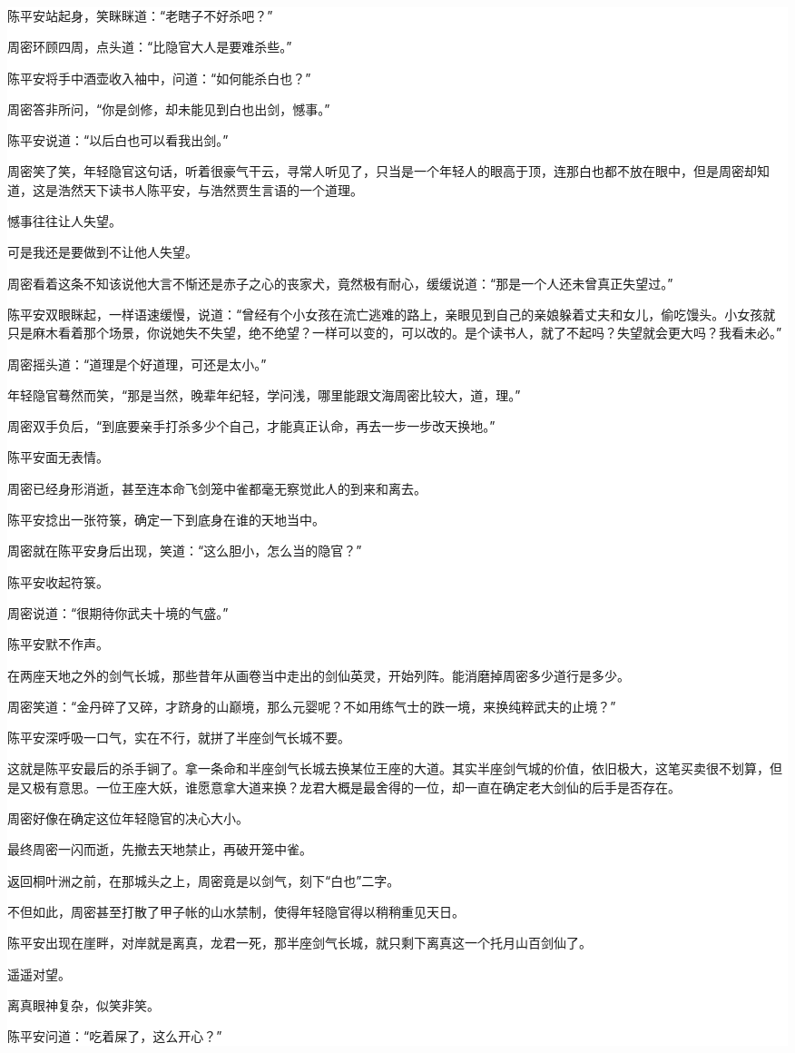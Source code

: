    陈平安站起身，笑眯眯道：“老瞎子不好杀吧？”

   周密环顾四周，点头道：“比隐官大人是要难杀些。”

   陈平安将手中酒壶收入袖中，问道：“如何能杀白也？”

   周密答非所问，“你是剑修，却未能见到白也出剑，憾事。”

   陈平安说道：“以后白也可以看我出剑。”

   周密笑了笑，年轻隐官这句话，听着很豪气干云，寻常人听见了，只当是一个年轻人的眼高于顶，连那白也都不放在眼中，但是周密却知道，这是浩然天下读书人陈平安，与浩然贾生言语的一个道理。

   憾事往往让人失望。

   可是我还是要做到不让他人失望。

   周密看着这条不知该说他大言不惭还是赤子之心的丧家犬，竟然极有耐心，缓缓说道：“那是一个人还未曾真正失望过。”

   陈平安双眼眯起，一样语速缓慢，说道：“曾经有个小女孩在流亡逃难的路上，亲眼见到自己的亲娘躲着丈夫和女儿，偷吃馒头。小女孩就只是麻木看着那个场景，你说她失不失望，绝不绝望？一样可以变的，可以改的。是个读书人，就了不起吗？失望就会更大吗？我看未必。”

   周密摇头道：“道理是个好道理，可还是太小。”

   年轻隐官蓦然而笑，“那是当然，晚辈年纪轻，学问浅，哪里能跟文海周密比较大，道，理。”

   周密双手负后，“到底要亲手打杀多少个自己，才能真正认命，再去一步一步改天换地。”

   陈平安面无表情。

   周密已经身形消逝，甚至连本命飞剑笼中雀都毫无察觉此人的到来和离去。

   陈平安捻出一张符箓，确定一下到底身在谁的天地当中。

   周密就在陈平安身后出现，笑道：“这么胆小，怎么当的隐官？”

   陈平安收起符箓。

   周密说道：“很期待你武夫十境的气盛。”

   陈平安默不作声。

   在两座天地之外的剑气长城，那些昔年从画卷当中走出的剑仙英灵，开始列阵。能消磨掉周密多少道行是多少。

   周密笑道：“金丹碎了又碎，才跻身的山巅境，那么元婴呢？不如用练气士的跌一境，来换纯粹武夫的止境？”

   陈平安深呼吸一口气，实在不行，就拼了半座剑气长城不要。

   这就是陈平安最后的杀手锏了。拿一条命和半座剑气长城去换某位王座的大道。其实半座剑气城的价值，依旧极大，这笔买卖很不划算，但是又极有意思。一位王座大妖，谁愿意拿大道来换？龙君大概是最舍得的一位，却一直在确定老大剑仙的后手是否存在。

   周密好像在确定这位年轻隐官的决心大小。

   最终周密一闪而逝，先撤去天地禁止，再破开笼中雀。

   返回桐叶洲之前，在那城头之上，周密竟是以剑气，刻下“白也”二字。

   不但如此，周密甚至打散了甲子帐的山水禁制，使得年轻隐官得以稍稍重见天日。

   陈平安出现在崖畔，对岸就是离真，龙君一死，那半座剑气长城，就只剩下离真这一个托月山百剑仙了。

   遥遥对望。

   离真眼神复杂，似笑非笑。

   陈平安问道：“吃着屎了，这么开心？”
